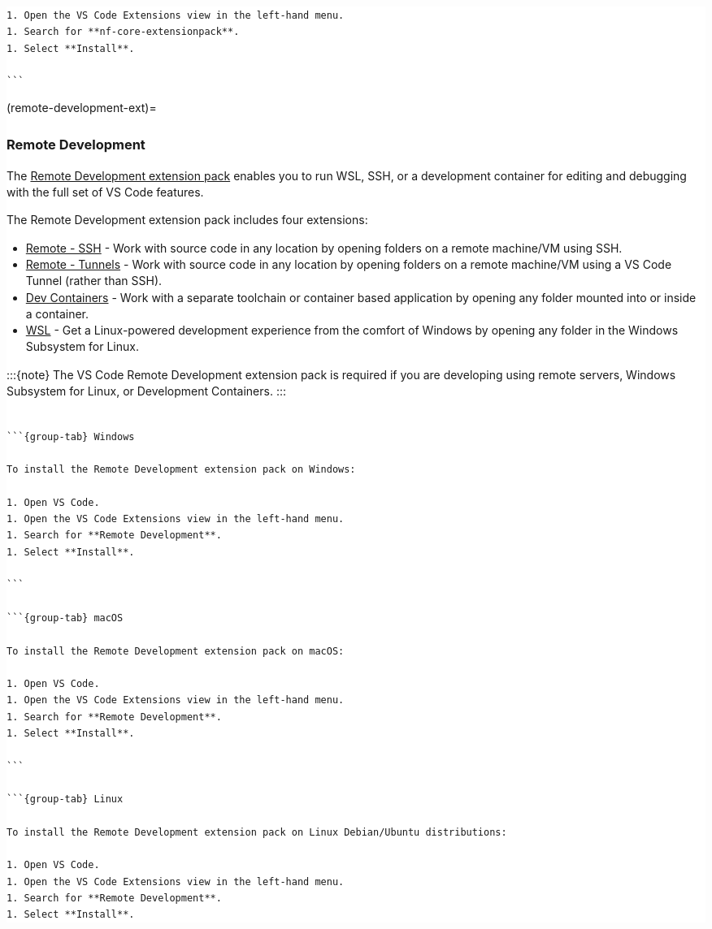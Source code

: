 ````{tabs}
1. Open the VS Code Extensions view in the left-hand menu.
1. Search for **nf-core-extensionpack**.
1. Select **Install**.

```

````

(remote-development-ext)=

### Remote Development

The [Remote Development extension pack](https://marketplace.visualstudio.com/items?itemName=ms-vscode-remote.vscode-remote-extensionpack) enables you to run WSL, SSH, or a development container for editing and debugging with the full set of VS Code features.

The Remote Development extension pack includes four extensions:

- [Remote - SSH](https://marketplace.visualstudio.com/items?itemName=ms-vscode-remote.remote-ssh) - Work with source code in any location by opening folders on a remote machine/VM using SSH.
- [Remote - Tunnels](https://marketplace.visualstudio.com/items?itemName=ms-vscode.remote-server) - Work with source code in any location by opening folders on a remote machine/VM using a VS Code Tunnel (rather than SSH).
- [Dev Containers](https://marketplace.visualstudio.com/items?itemName=ms-vscode-remote.remote-containers) - Work with a separate toolchain or container based application by opening any folder mounted into or inside a container.
- [WSL](https://marketplace.visualstudio.com/items?itemName=ms-vscode-remote.remote-wsl) - Get a Linux-powered development experience from the comfort of Windows by opening any folder in the Windows Subsystem for Linux.

:::{note}
The VS Code Remote Development extension pack is required if you are developing using remote servers, Windows Subsystem for Linux, or Development Containers.
:::

````{tabs}

```{group-tab} Windows

To install the Remote Development extension pack on Windows:

1. Open VS Code.
1. Open the VS Code Extensions view in the left-hand menu.
1. Search for **Remote Development**.
1. Select **Install**.

```

```{group-tab} macOS

To install the Remote Development extension pack on macOS:

1. Open VS Code.
1. Open the VS Code Extensions view in the left-hand menu.
1. Search for **Remote Development**.
1. Select **Install**.

```

```{group-tab} Linux

To install the Remote Development extension pack on Linux Debian/Ubuntu distributions:

1. Open VS Code.
1. Open the VS Code Extensions view in the left-hand menu.
1. Search for **Remote Development**.
1. Select **Install**.
````